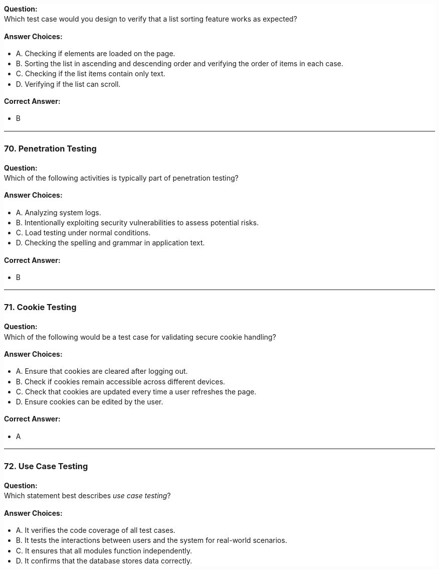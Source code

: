 **Question:**  
Which test case would you design to verify that a list sorting feature works as expected?

**Answer Choices:**  
- A. Checking if elements are loaded on the page.
- B. Sorting the list in ascending and descending order and verifying the order of items in each case.
- C. Checking if the list items contain only text.
- D. Verifying if the list can scroll.

**Correct Answer:**  
- B

---

### **70. Penetration Testing**

**Question:**  
Which of the following activities is typically part of penetration testing?

**Answer Choices:**  
- A. Analyzing system logs.
- B. Intentionally exploiting security vulnerabilities to assess potential risks.
- C. Load testing under normal conditions.
- D. Checking the spelling and grammar in application text.

**Correct Answer:**  
- B

---

### **71. Cookie Testing**

**Question:**  
Which of the following would be a test case for validating secure cookie handling?

**Answer Choices:**  
- A. Ensure that cookies are cleared after logging out.
- B. Check if cookies remain accessible across different devices.
- C. Check that cookies are updated every time a user refreshes the page.
- D. Ensure cookies can be edited by the user.

**Correct Answer:**  
- A

---

### **72. Use Case Testing**

**Question:**  
Which statement best describes *use case testing*?

**Answer Choices:**  
- A. It verifies the code coverage of all test cases.
- B. It tests the interactions between users and the system for real-world scenarios.
- C. It ensures that all modules function independently.
- D. It confirms that the database stores data correctly.
